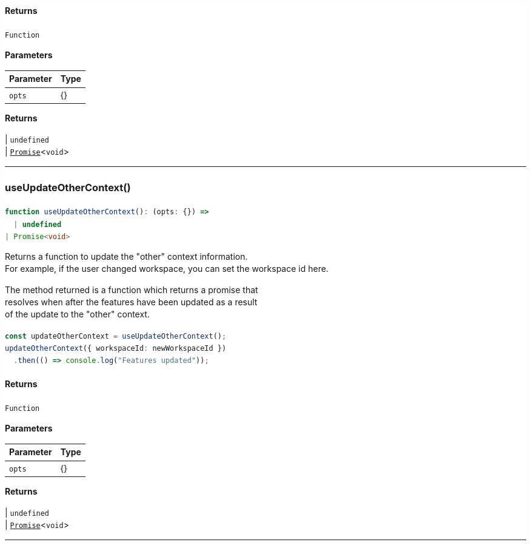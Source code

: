 #### Returns

`Function`

**Parameters**

| Parameter | Type |
| --------- | ---- |
| `opts`    | {}   |

**Returns**

\| `undefined`\
\| [`Promise`](https://developer.mozilla.org/docs/Web/JavaScript/Reference/Global_Objects/Promise)<`void`>

***

### useUpdateOtherContext()

```ts
function useUpdateOtherContext(): (opts: {}) => 
  | undefined
| Promise<void>
```

Returns a function to update the "other" context information.\
For example, if the user changed workspace, you can set the workspace id here.

The method returned is a function which returns a promise that\
resolves when after the features have been updated as a result\
of the update to the "other" context.

```ts
const updateOtherContext = useUpdateOtherContext();
updateOtherContext({ workspaceId: newWorkspaceId })
  .then(() => console.log("Features updated"));
```

#### Returns

`Function`

**Parameters**

| Parameter | Type |
| --------- | ---- |
| `opts`    | {}   |

**Returns**

\| `undefined`\
\| [`Promise`](https://developer.mozilla.org/docs/Web/JavaScript/Reference/Global_Objects/Promise)<`void`>

***
